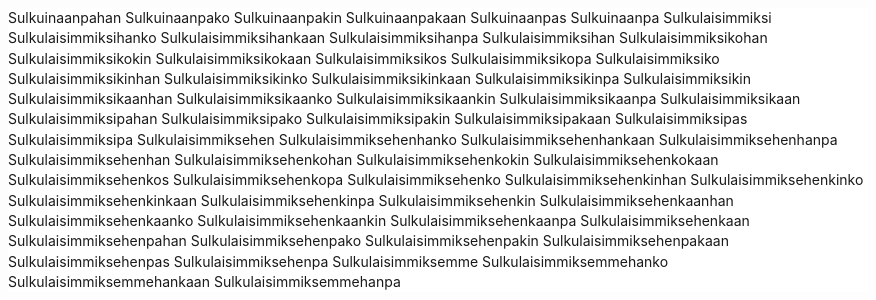 Sulkuinaanpahan
Sulkuinaanpako
Sulkuinaanpakin
Sulkuinaanpakaan
Sulkuinaanpas
Sulkuinaanpa
Sulkulaisimmiksi
Sulkulaisimmiksihanko
Sulkulaisimmiksihankaan
Sulkulaisimmiksihanpa
Sulkulaisimmiksihan
Sulkulaisimmiksikohan
Sulkulaisimmiksikokin
Sulkulaisimmiksikokaan
Sulkulaisimmiksikos
Sulkulaisimmiksikopa
Sulkulaisimmiksiko
Sulkulaisimmiksikinhan
Sulkulaisimmiksikinko
Sulkulaisimmiksikinkaan
Sulkulaisimmiksikinpa
Sulkulaisimmiksikin
Sulkulaisimmiksikaanhan
Sulkulaisimmiksikaanko
Sulkulaisimmiksikaankin
Sulkulaisimmiksikaanpa
Sulkulaisimmiksikaan
Sulkulaisimmiksipahan
Sulkulaisimmiksipako
Sulkulaisimmiksipakin
Sulkulaisimmiksipakaan
Sulkulaisimmiksipas
Sulkulaisimmiksipa
Sulkulaisimmiksehen
Sulkulaisimmiksehenhanko
Sulkulaisimmiksehenhankaan
Sulkulaisimmiksehenhanpa
Sulkulaisimmiksehenhan
Sulkulaisimmiksehenkohan
Sulkulaisimmiksehenkokin
Sulkulaisimmiksehenkokaan
Sulkulaisimmiksehenkos
Sulkulaisimmiksehenkopa
Sulkulaisimmiksehenko
Sulkulaisimmiksehenkinhan
Sulkulaisimmiksehenkinko
Sulkulaisimmiksehenkinkaan
Sulkulaisimmiksehenkinpa
Sulkulaisimmiksehenkin
Sulkulaisimmiksehenkaanhan
Sulkulaisimmiksehenkaanko
Sulkulaisimmiksehenkaankin
Sulkulaisimmiksehenkaanpa
Sulkulaisimmiksehenkaan
Sulkulaisimmiksehenpahan
Sulkulaisimmiksehenpako
Sulkulaisimmiksehenpakin
Sulkulaisimmiksehenpakaan
Sulkulaisimmiksehenpas
Sulkulaisimmiksehenpa
Sulkulaisimmiksemme
Sulkulaisimmiksemmehanko
Sulkulaisimmiksemmehankaan
Sulkulaisimmiksemmehanpa